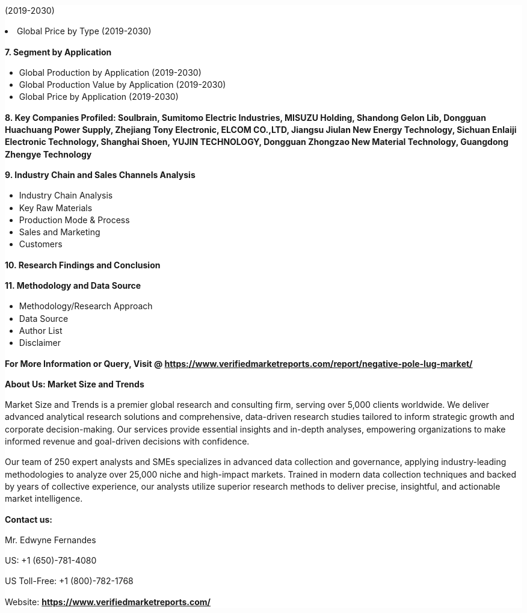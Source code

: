 (2019-2030)</li><li>Global Price by Type (2019-2030)</li></ul><p><strong>7. Segment by Application</strong></p><ul><li>Global Production by Application (2019-2030)</li><li>Global Production Value by Application (2019-2030)</li><li>Global Price by Application (2019-2030)</li></ul><p><strong>8. Key Companies Profiled: Soulbrain, Sumitomo Electric Industries, MISUZU Holding, Shandong Gelon Lib, Dongguan Huachuang Power Supply, Zhejiang Tony Electronic, ELCOM CO.,LTD, Jiangsu Jiulan New Energy Technology, Sichuan Enlaiji Electronic Technology, Shanghai Shoen, YUJIN TECHNOLOGY, Dongguan Zhongzao New Material Technology, Guangdong Zhengye Technology</strong></p><p><strong>9. Industry Chain and Sales Channels Analysis</strong></p><ul><li>Industry Chain Analysis</li><li>Key Raw Materials</li><li>Production Mode &amp; Process</li><li>Sales and Marketing</li><li>Customers</li></ul><p><strong>10. Research Findings and Conclusion</strong></p><p><strong>11. Methodology and Data Source</strong></p><ul><li>Methodology/Research Approach</li><li>Data Source</li><li>Author List</li><li>Disclaimer</li></ul></p><p><strong>For More Information or Query, Visit @ <a href="https://www.verifiedmarketreports.com/report/negative-pole-lug-market/">https://www.verifiedmarketreports.com/report/negative-pole-lug-market/</a></strong></p><p><strong>About Us: Market Size and Trends</strong></p><p>Market Size and Trends is a premier global research and consulting firm, serving over 5,000 clients worldwide. We deliver advanced analytical research solutions and comprehensive, data-driven research studies tailored to inform strategic growth and corporate decision-making. Our services provide essential insights and in-depth analyses, empowering organizations to make informed revenue and goal-driven decisions with confidence.</p><p>Our team of 250 expert analysts and SMEs specializes in advanced data collection and governance, applying industry-leading methodologies to analyze over 25,000 niche and high-impact markets. Trained in modern data collection techniques and backed by years of collective experience, our analysts utilize superior research methods to deliver precise, insightful, and actionable market intelligence.</p><p><strong>Contact us:</strong></p><p>Mr. Edwyne Fernandes</p><p>US: +1 (650)-781-4080</p><p>US Toll-Free: +1 (800)-782-1768</p><p>Website: <strong><a href="https://www.verifiedmarketreports.com/">https://www.verifiedmarketreports.com/</a></strong></p>
